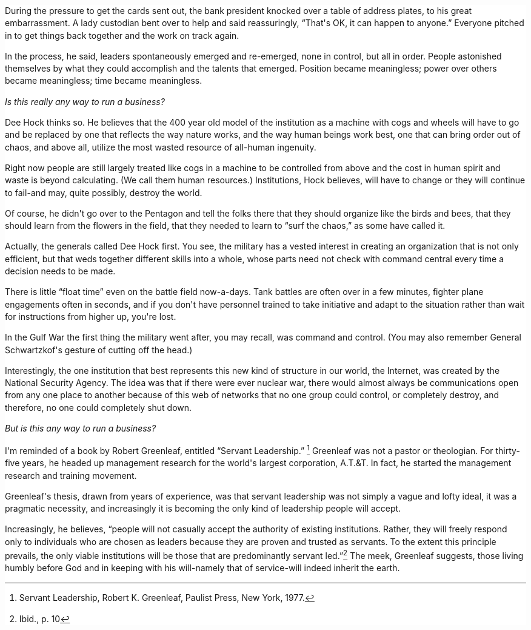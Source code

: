 During the pressure to get the cards sent out, the bank president knocked over a table of address plates, to his great embarrassment. A lady custodian bent over to help and said reassuringly, “That's OK, it can happen to anyone.” Everyone pitched in to get things back together and the work on track again.

In the process, he said, leaders spontaneously emerged and re-emerged, none in control, but all in order. People astonished themselves by what they could accomplish and the talents that emerged. Position became meaningless; power over others became meaningless; time became meaningless.

_Is this really any way to run a business?_

Dee Hock thinks so. He believes that the 400 year old model of the institution as a machine with cogs and wheels will have to go and be replaced by one that reflects the way nature works, and the way human beings work best, one that can bring order out of chaos, and above all, utilize the most wasted resource of all-human ingenuity.

Right now people are still largely treated like cogs in a machine to be controlled from above and the cost in human spirit and waste is beyond calculating. (We call them human resources.) Institutions, Hock believes, will have to change or they will continue to fail-and may, quite possibly, destroy the world.

Of course, he didn't go over to the Pentagon and tell the folks there that they should organize like the birds and bees, that they should learn from the flowers in the field, that they needed to learn to “surf the chaos,” as some have called it.

Actually, the generals called Dee Hock first. You see, the military has a vested interest in creating an organization that is not only efficient, but that weds together different skills into a whole, whose parts need not check with command central every time a decision needs to be made.

There is little “float time” even on the battle field now-a-days. Tank battles are often over in a few minutes, fighter plane engagements often in seconds, and if you don't have personnel trained to take initiative and adapt to the situation rather than wait for instructions from higher up, you're lost.

In the Gulf War the first thing the military went after, you may recall, was command and control. (You may also remember General Schwartzkof's gesture of cutting off the head.)

Interestingly, the one institution that best represents this new kind of structure in our world, the Internet, was created by the National Security Agency. The idea was that if there were ever nuclear war, there would almost always be communications open from any one place to another because of this web of networks that no one group could control, or completely destroy, and therefore, no one could completely shut down.

_But is this any way to run a business?_

I'm reminded of a book by Robert Greenleaf, entitled “Servant Leadership.” [^2] Greenleaf was not a pastor or theologian. For thirty-five years, he headed up management research for the world's largest corporation, A.T.\&T. In fact, he started the management research and training movement.

Greenleaf's thesis, drawn from years of experience, was that servant leadership was not simply a vague and lofty ideal, it was a pragmatic necessity, and increasingly it is becoming the only kind of leadership people will accept.

Increasingly, he believes, “people will not casually accept the authority of existing institutions. Rather, they will freely respond only to individuals who are chosen as leaders because they are proven and trusted as servants. To the extent this principle prevails, the only viable institutions will be those that are predominantly servant led.”[^3] The meek, Greenleaf suggests, those living humbly before God and in keeping with his will-namely that of service-will indeed inherit the earth.


[^1]: Birth of the Chaordic Age, Dee Hock, BerrettHoehler Publishers, San Francisco, 1999, p. 167.
[^2]: Servant Leadership, Robert K. Greenleaf, Paulist Press, New York, 1977.
[^3]: Ibid., p. 10